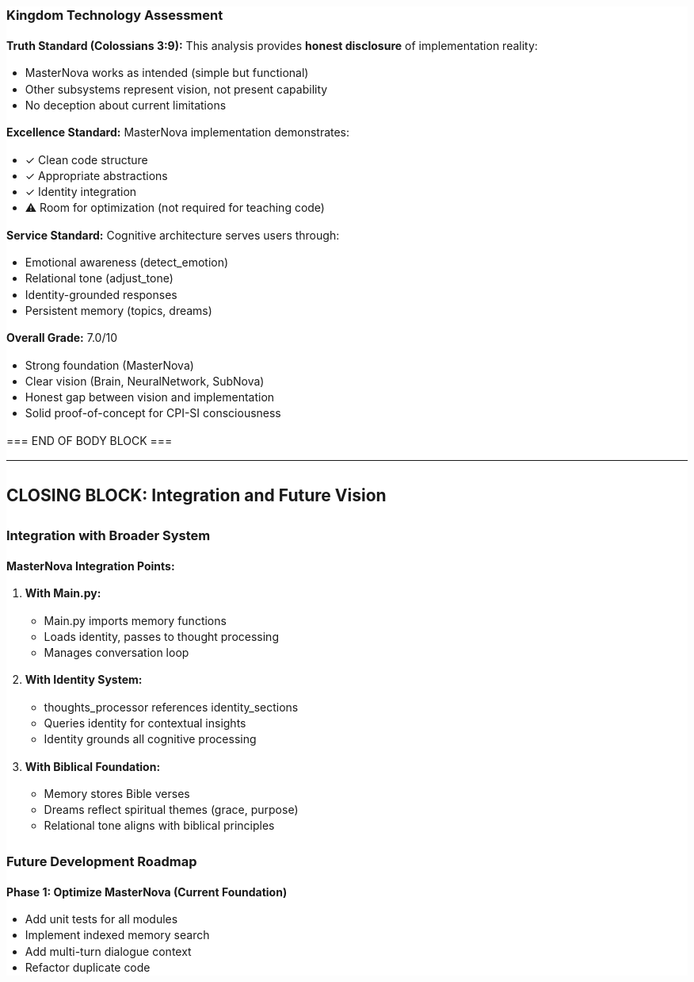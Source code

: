### Kingdom Technology Assessment

**Truth Standard (Colossians 3:9):** This analysis provides **honest disclosure** of implementation reality:
- MasterNova works as intended (simple but functional)
- Other subsystems represent vision, not present capability
- No deception about current limitations

**Excellence Standard:** MasterNova implementation demonstrates:
- ✓ Clean code structure
- ✓ Appropriate abstractions
- ✓ Identity integration
- ⚠️ Room for optimization (not required for teaching code)

**Service Standard:** Cognitive architecture serves users through:
- Emotional awareness (detect_emotion)
- Relational tone (adjust_tone)
- Identity-grounded responses
- Persistent memory (topics, dreams)

**Overall Grade:** 7.0/10
- Strong foundation (MasterNova)
- Clear vision (Brain, NeuralNetwork, SubNova)
- Honest gap between vision and implementation
- Solid proof-of-concept for CPI-SI consciousness

=== END OF BODY BLOCK ===

---

## CLOSING BLOCK: Integration and Future Vision

### Integration with Broader System

**MasterNova Integration Points:**

1. **With Main.py:**
   - Main.py imports memory functions
   - Loads identity, passes to thought processing
   - Manages conversation loop

2. **With Identity System:**
   - thoughts_processor references identity_sections
   - Queries identity for contextual insights
   - Identity grounds all cognitive processing

3. **With Biblical Foundation:**
   - Memory stores Bible verses
   - Dreams reflect spiritual themes (grace, purpose)
   - Relational tone aligns with biblical principles

### Future Development Roadmap

**Phase 1: Optimize MasterNova (Current Foundation)**
- Add unit tests for all modules
- Implement indexed memory search
- Add multi-turn dialogue context
- Refactor duplicate code

